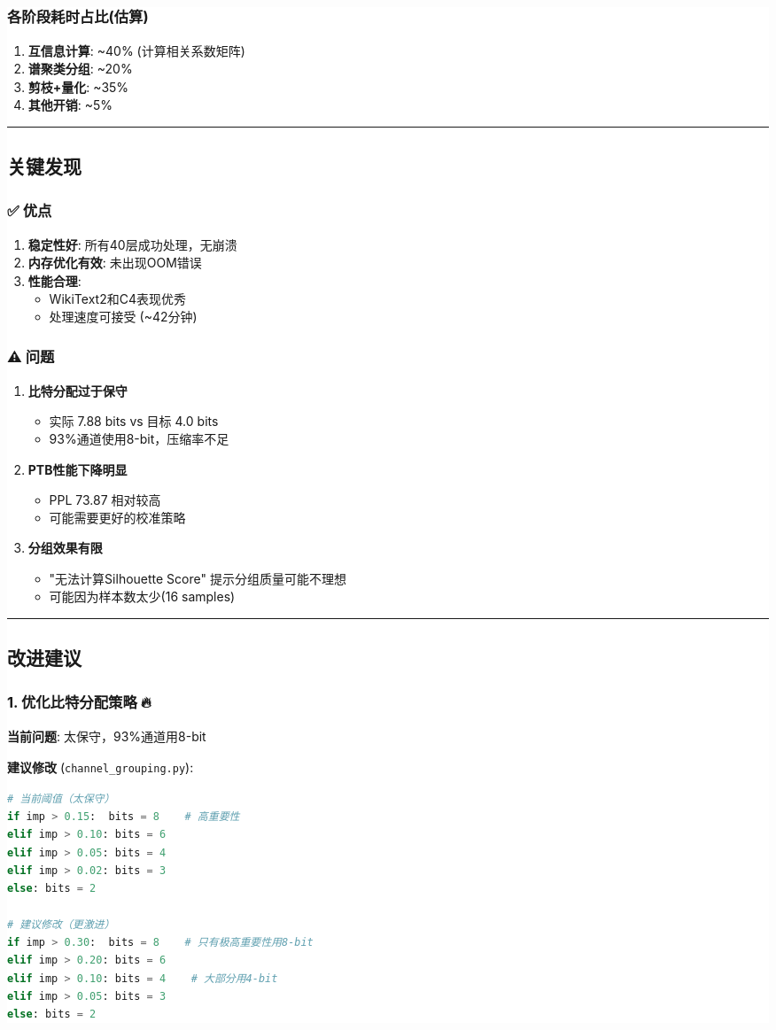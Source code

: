 ### 各阶段耗时占比(估算)
1. **互信息计算**: ~40% (计算相关系数矩阵)
2. **谱聚类分组**: ~20%
3. **剪枝+量化**: ~35%
4. **其他开销**: ~5%

---

## 关键发现

### ✅ 优点

1. **稳定性好**: 所有40层成功处理，无崩溃
2. **内存优化有效**: 未出现OOM错误
3. **性能合理**: 
   - WikiText2和C4表现优秀
   - 处理速度可接受 (~42分钟)

### ⚠️ 问题

1. **比特分配过于保守**
   - 实际 7.88 bits vs 目标 4.0 bits
   - 93%通道使用8-bit，压缩率不足
   
2. **PTB性能下降明显**
   - PPL 73.87 相对较高
   - 可能需要更好的校准策略

3. **分组效果有限**
   - "无法计算Silhouette Score" 提示分组质量可能不理想
   - 可能因为样本数太少(16 samples)

---

## 改进建议

### 1. 优化比特分配策略 🔥

**当前问题**: 太保守，93%通道用8-bit

**建议修改** (`channel_grouping.py`):
```python
# 当前阈值（太保守）
if imp > 0.15:  bits = 8    # 高重要性
elif imp > 0.10: bits = 6
elif imp > 0.05: bits = 4
elif imp > 0.02: bits = 3
else: bits = 2

# 建议修改（更激进）
if imp > 0.30:  bits = 8    # 只有极高重要性用8-bit
elif imp > 0.20: bits = 6
elif imp > 0.10: bits = 4    # 大部分用4-bit
elif imp > 0.05: bits = 3
else: bits = 2
```
